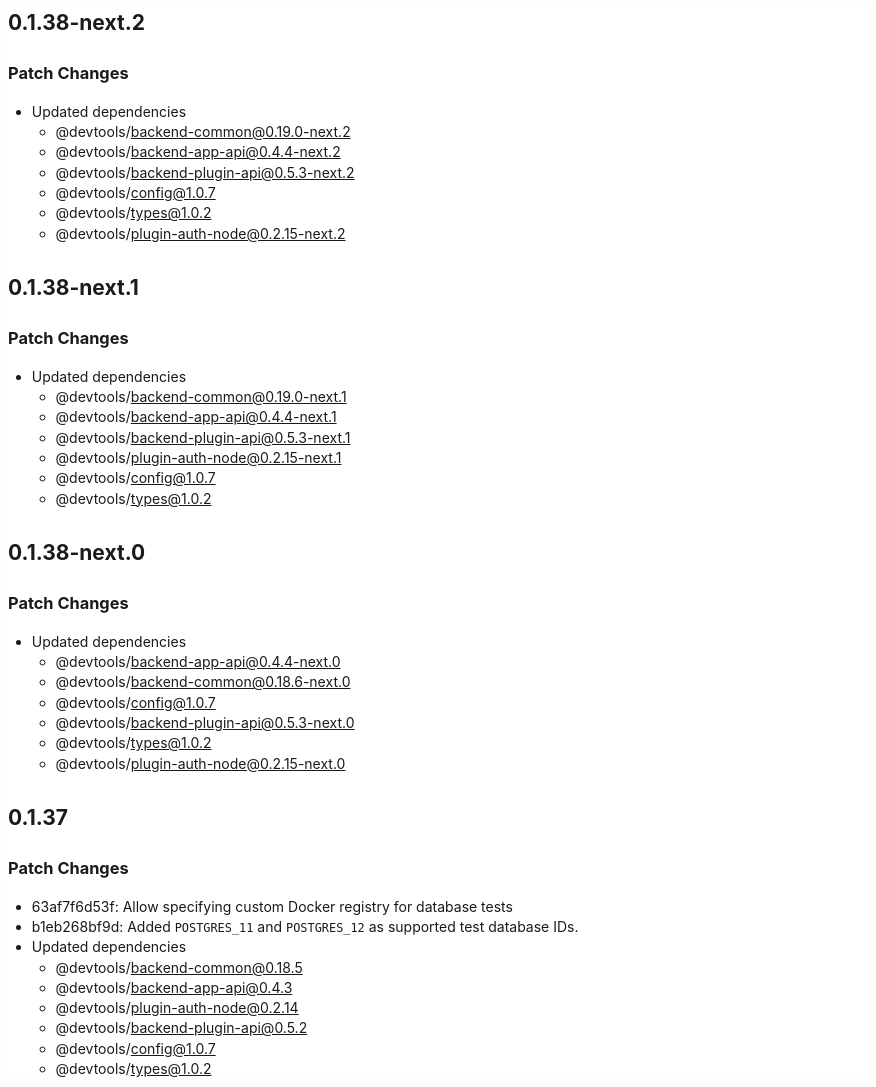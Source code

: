 ## 0.1.38-next.2

### Patch Changes

- Updated dependencies
  - @devtools/backend-common@0.19.0-next.2
  - @devtools/backend-app-api@0.4.4-next.2
  - @devtools/backend-plugin-api@0.5.3-next.2
  - @devtools/config@1.0.7
  - @devtools/types@1.0.2
  - @devtools/plugin-auth-node@0.2.15-next.2

## 0.1.38-next.1

### Patch Changes

- Updated dependencies
  - @devtools/backend-common@0.19.0-next.1
  - @devtools/backend-app-api@0.4.4-next.1
  - @devtools/backend-plugin-api@0.5.3-next.1
  - @devtools/plugin-auth-node@0.2.15-next.1
  - @devtools/config@1.0.7
  - @devtools/types@1.0.2

## 0.1.38-next.0

### Patch Changes

- Updated dependencies
  - @devtools/backend-app-api@0.4.4-next.0
  - @devtools/backend-common@0.18.6-next.0
  - @devtools/config@1.0.7
  - @devtools/backend-plugin-api@0.5.3-next.0
  - @devtools/types@1.0.2
  - @devtools/plugin-auth-node@0.2.15-next.0

## 0.1.37

### Patch Changes

- 63af7f6d53f: Allow specifying custom Docker registry for database tests
- b1eb268bf9d: Added `POSTGRES_11` and `POSTGRES_12` as supported test database IDs.
- Updated dependencies
  - @devtools/backend-common@0.18.5
  - @devtools/backend-app-api@0.4.3
  - @devtools/plugin-auth-node@0.2.14
  - @devtools/backend-plugin-api@0.5.2
  - @devtools/config@1.0.7
  - @devtools/types@1.0.2
